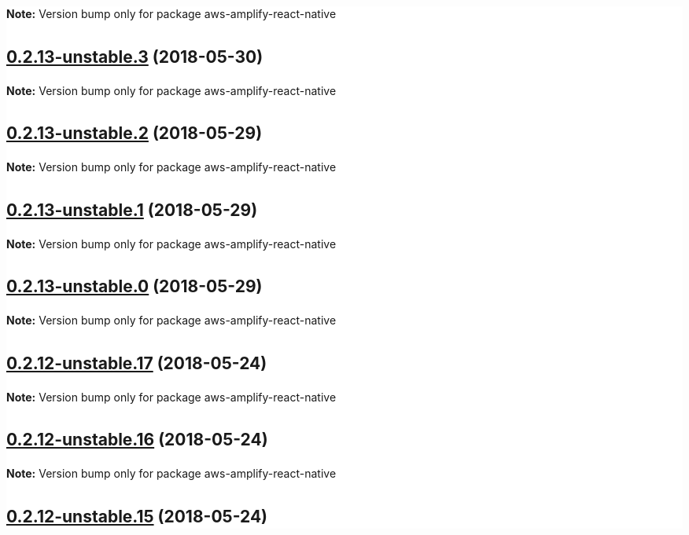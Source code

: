 **Note:** Version bump only for package aws-amplify-react-native

<a name="0.2.13-unstable.3"></a>

## [0.2.13-unstable.3](https://github.com/aws/aws-amplify/compare/aws-amplify-react-native@0.2.13-unstable.2...aws-amplify-react-native@0.2.13-unstable.3) (2018-05-30)

**Note:** Version bump only for package aws-amplify-react-native

<a name="0.2.13-unstable.2"></a>

## [0.2.13-unstable.2](https://github.com/aws/aws-amplify/compare/aws-amplify-react-native@0.2.13-unstable.1...aws-amplify-react-native@0.2.13-unstable.2) (2018-05-29)

**Note:** Version bump only for package aws-amplify-react-native

<a name="0.2.13-unstable.1"></a>

## [0.2.13-unstable.1](https://github.com/aws/aws-amplify/compare/aws-amplify-react-native@0.2.13-unstable.0...aws-amplify-react-native@0.2.13-unstable.1) (2018-05-29)

**Note:** Version bump only for package aws-amplify-react-native

<a name="0.2.13-unstable.0"></a>

## [0.2.13-unstable.0](https://github.com/aws/aws-amplify/compare/aws-amplify-react-native@0.2.12-unstable.17...aws-amplify-react-native@0.2.13-unstable.0) (2018-05-29)

**Note:** Version bump only for package aws-amplify-react-native

<a name="0.2.12-unstable.17"></a>

## [0.2.12-unstable.17](https://github.com/aws/aws-amplify/compare/aws-amplify-react-native@0.2.12-unstable.16...aws-amplify-react-native@0.2.12-unstable.17) (2018-05-24)

**Note:** Version bump only for package aws-amplify-react-native

<a name="0.2.12-unstable.16"></a>

## [0.2.12-unstable.16](https://github.com/aws/aws-amplify/compare/aws-amplify-react-native@0.2.12-unstable.15...aws-amplify-react-native@0.2.12-unstable.16) (2018-05-24)

**Note:** Version bump only for package aws-amplify-react-native

<a name="0.2.12-unstable.15"></a>

## [0.2.12-unstable.15](https://github.com/aws/aws-amplify/compare/aws-amplify-react-native@0.2.12-unstable.14...aws-amplify-react-native@0.2.12-unstable.15) (2018-05-24)
